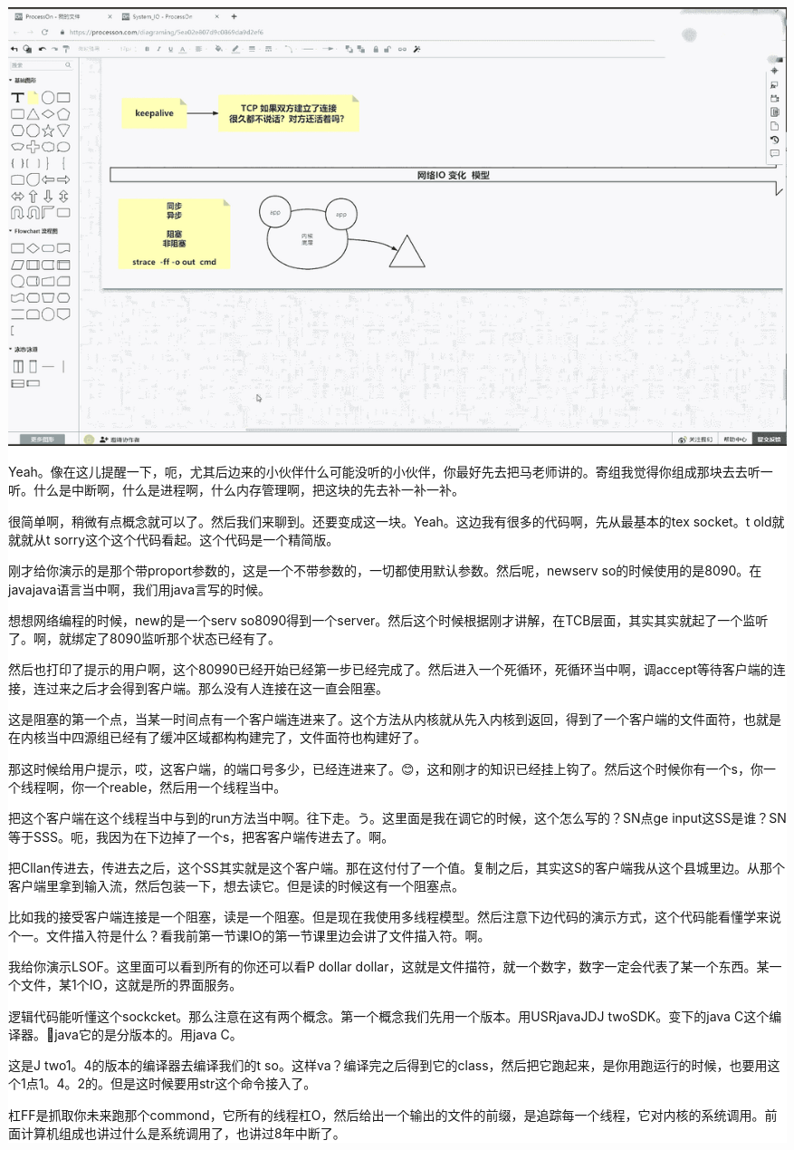 ![](img/62f4d511dd232886ea3ca2bb3657d9ac_1.png)

Yeah。像在这儿提醒一下，呃，尤其后边来的小伙伴什么可能没听的小伙伴，你最好先去把马老师讲的。寄组我觉得你组成那块去去听一听。什么是中断啊，什么是进程啊，什么内存管理啊，把这块的先去补一补一补。

很简单啊，稍微有点概念就可以了。然后我们来聊到。还要变成这一块。Yeah。这边我有很多的代码啊，先从最基本的tex socket。t old就就就从t sorry这个这个代码看起。这个代码是一个精简版。

刚才给你演示的是那个带proport参数的，这是一个不带参数的，一切都使用默认参数。然后呢，newserv so的时候使用的是8090。在javajava语言当中啊，我们用java言写的时候。

想想网络编程的时候，new的是一个serv so8090得到一个server。然后这个时候根据刚才讲解，在TCB层面，其实其实就起了一个监听了。啊，就绑定了8090监听那个状态已经有了。

然后也打印了提示的用户啊，这个80990已经开始已经第一步已经完成了。然后进入一个死循环，死循环当中啊，调accept等待客户端的连接，连过来之后才会得到客户端。那么没有人连接在这一直会阻塞。

这是阻塞的第一个点，当某一时间点有一个客户端连进来了。这个方法从内核就从先入内核到返回，得到了一个客户端的文件面符，也就是在内核当中四源组已经有了缓冲区域都构构建完了，文件面符也构建好了。

那这时候给用户提示，哎，这客户端，的端口号多少，已经连进来了。😊，这和刚才的知识已经挂上钩了。然后这个时候你有一个s，你一个线程啊，你一个reable，然后用一个线程当中。

把这个客户端在这个线程当中与到的run方法当中啊。往下走。う。这里面是我在调它的时候，这个怎么写的？SN点ge input这SS是谁？SN等于SSS。呃，我因为在下边掉了一个s，把客客户端传进去了。啊。

把Cllan传进去，传进去之后，这个SS其实就是这个客户端。那在这付付了一个值。复制之后，其实这S的客户端我从这个县城里边。从那个客户端里拿到输入流，然后包装一下，想去读它。但是读的时候这有一个阻塞点。

比如我的接受客户端连接是一个阻塞，读是一个阻塞。但是现在我使用多线程模型。然后注意下边代码的演示方式，这个代码能看懂学来说个一。文件描入符是什么？看我前第一节课IO的第一节课里边会讲了文件描入符。啊。

我给你演示LSOF。这里面可以看到所有的你还可以看P dollar dollar，这就是文件描符，就一个数字，数字一定会代表了某一个东西。某一个文件，某1个IO，这就是所的界面服务。

逻辑代码能听懂这个sockcket。那么注意在这有两个概念。第一个概念我们先用一个版本。用USRjavaJDJ twoSDK。变下的java C这个编译器。🤧java它的是分版本的。用java C。

这是J two1。4的版本的编译器去编译我们的t so。这样va？编译完之后得到它的class，然后把它跑起来，是你用跑运行的时候，也要用这个1点1。4。2的。但是这时候要用str这个命令接入了。

杠FF是抓取你未来跑那个commond，它所有的线程杠O，然后给出一个输出的文件的前缀，是追踪每一个线程，它对内核的系统调用。前面计算机组成也讲过什么是系统调用了，也讲过8年中断了。

